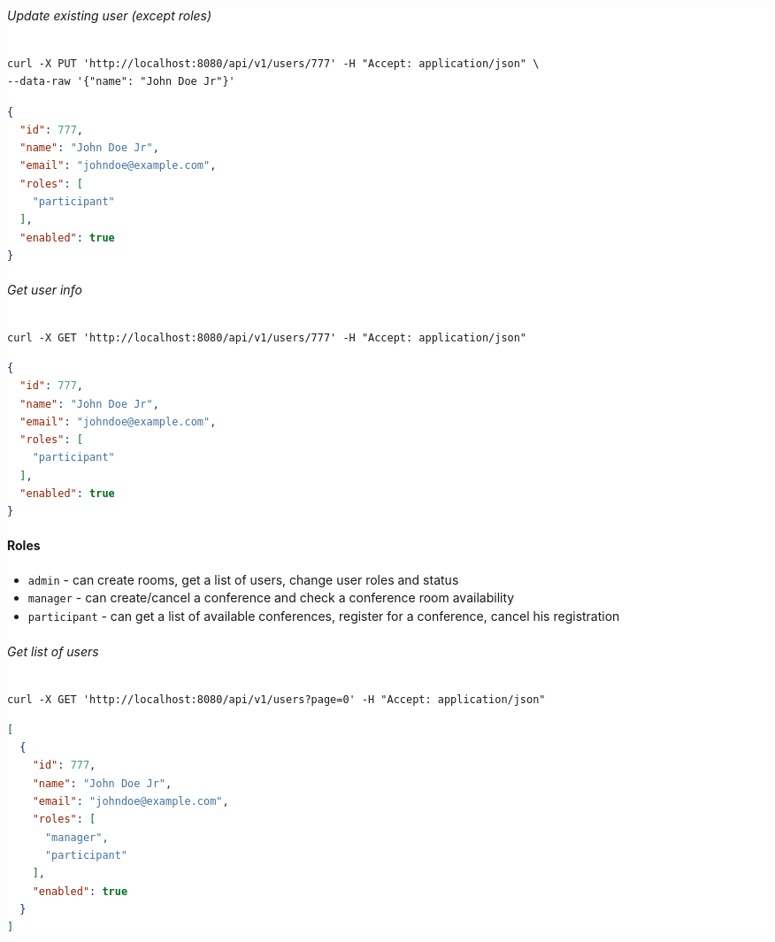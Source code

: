 ###### Update existing user (except roles)

```console
curl -X PUT 'http://localhost:8080/api/v1/users/777' -H "Accept: application/json" \
--data-raw '{"name": "John Doe Jr"}'
```

```json
{
  "id": 777,
  "name": "John Doe Jr",
  "email": "johndoe@example.com",
  "roles": [
    "participant"
  ],
  "enabled": true
}
```

###### Get user info

```console
curl -X GET 'http://localhost:8080/api/v1/users/777' -H "Accept: application/json" 
```

```json
{
  "id": 777,
  "name": "John Doe Jr",
  "email": "johndoe@example.com",
  "roles": [
    "participant"
  ],
  "enabled": true
}
```

#### Roles

- `admin` - can create rooms, get a list of users, change user roles and status
- `manager` - can create/cancel a conference and check a conference room availability
- `participant` - can get a list of available conferences, register for a conference, cancel his registration

###### Get list of users

```console
curl -X GET 'http://localhost:8080/api/v1/users?page=0' -H "Accept: application/json"
```

```json
[
  {
    "id": 777,
    "name": "John Doe Jr",
    "email": "johndoe@example.com",
    "roles": [
      "manager",
      "participant"
    ],
    "enabled": true
  }
]
```
